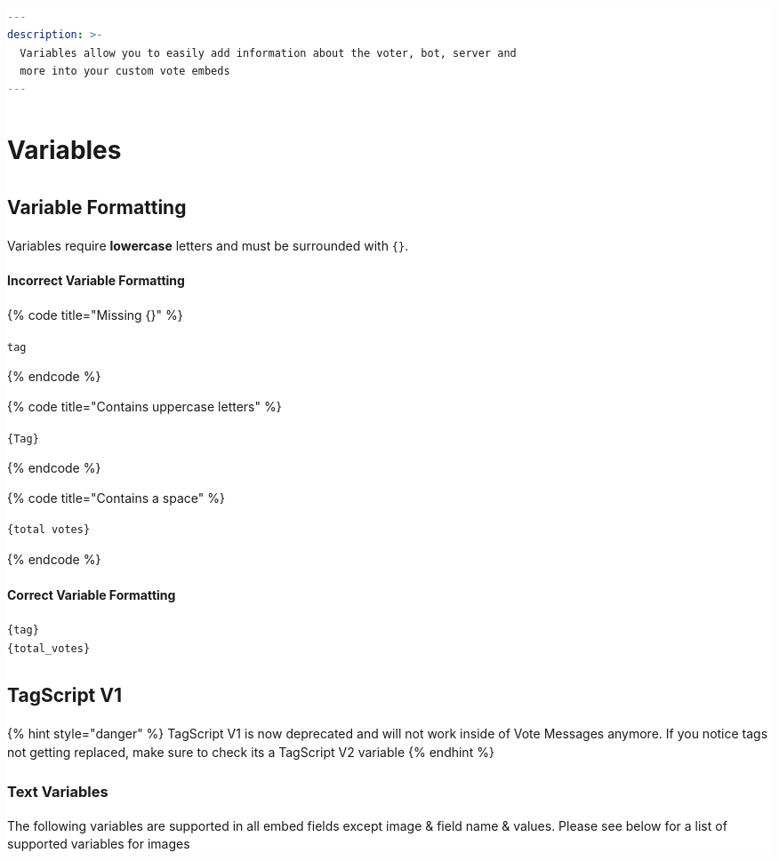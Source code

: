 ```yaml
---
description: >-
  Variables allow you to easily add information about the voter, bot, server and
  more into your custom vote embeds
---
```


# Variables

## Variable Formatting

Variables require **lowercase** letters and must be surrounded with `{}`.

#### Incorrect Variable Formatting

{% code title="Missing {}" %}
```
tag
```
{% endcode %}

{% code title="Contains uppercase letters" %}
```
{Tag}
```
{% endcode %}

{% code title="Contains a space" %}
```
{total votes}
```
{% endcode %}

#### Correct Variable Formatting

```
{tag}
{total_votes}
```

## TagScript  V1

{% hint style="danger" %}
TagScript V1 is now deprecated and will not work inside of Vote Messages anymore. If you notice tags not getting replaced, make sure to check its a TagScript V2 variable
{% endhint %}

### Text Variables

The following variables are supported in all embed fields except image & field name & values. Please see below for a list of supported variables for images&#x20;
